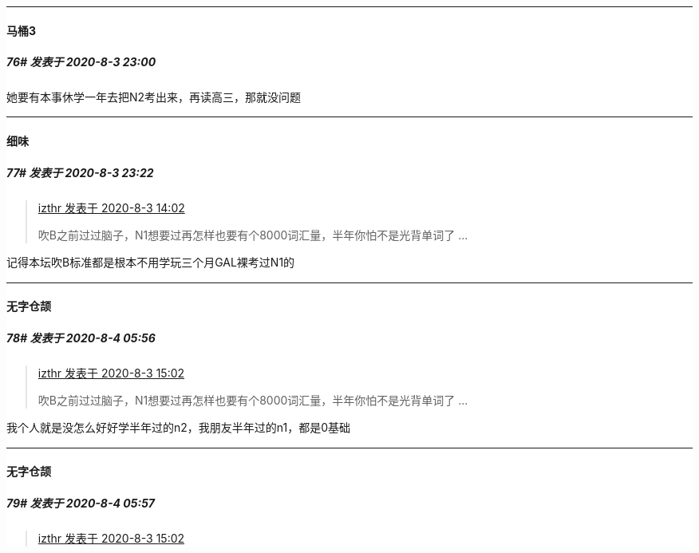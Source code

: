 





*****

####  马桶3  
##### 76#       发表于 2020-8-3 23:00




她要有本事休学一年去把N2考出来，再读高三，那就没问题







*****

####  细味  
##### 77#       发表于 2020-8-3 23:22



<blockquote><a href="httphttps://bbs.saraba1st.com/2b/forum.php?mod=redirect&amp;goto=findpost&amp;pid=48304233&amp;ptid=1952846" target="_blank">izthr 发表于 2020-8-3 14:02</a>

吹B之前过过脑子，N1想要过再怎样也要有个8000词汇量，半年你怕不是光背单词了 ...</blockquote>
记得本坛吹B标准都是根本不用学玩三个月GAL裸考过N1的







*****

####  无字仓颉  
##### 78#       发表于 2020-8-4 05:56



<blockquote><a href="httphttps://bbs.saraba1st.com/2b/forum.php?mod=redirect&amp;goto=findpost&amp;pid=48304233&amp;ptid=1952846" target="_blank">izthr 发表于 2020-8-3 15:02</a>

吹B之前过过脑子，N1想要过再怎样也要有个8000词汇量，半年你怕不是光背单词了 ...</blockquote>
我个人就是没怎么好好学半年过的n2，我朋友半年过的n1，都是0基础







*****

####  无字仓颉  
##### 79#       发表于 2020-8-4 05:57



<blockquote><a href="httphttps://bbs.saraba1st.com/2b/forum.php?mod=redirect&amp;goto=findpost&amp;pid=48304233&amp;ptid=1952846" target="_blank">izthr 发表于 2020-8-3 15:02</a>
